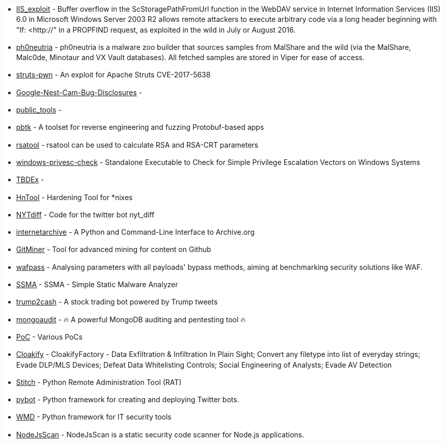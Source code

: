 - [IIS_exploit](https://github.com/edwardz246003/IIS_exploit) - Buffer overflow in the ScStoragePathFromUrl function in the WebDAV service in Internet Information Services (IIS) 6.0 in Microsoft Windows Server 2003 R2 allows remote attackers to execute arbitrary code via a long header beginning with "If: &lt;http://" in a PROPFIND request, as exploited in the wild in July or August 2016.

- [ph0neutria](https://github.com/phage-nz/ph0neutria) - ph0neutria is a malware zoo builder that sources samples from MalShare and the wild (via the MalShare, Malc0de, Minotaur and VX Vault databases). All fetched samples are stored in Viper for ease of access.

- [struts-pwn](https://github.com/mazen160/struts-pwn) - An exploit for Apache Struts CVE-2017-5638

- [Google-Nest-Cam-Bug-Disclosures](https://github.com/jasondoyle/Google-Nest-Cam-Bug-Disclosures) - 

- [public_tools](https://github.com/pan-unit42/public_tools) - 

- [pbtk](https://github.com/marin-m/pbtk) - A toolset for reverse engineering and fuzzing Protobuf-based apps

- [rsatool](https://github.com/ius/rsatool) - rsatool can be used to calculate RSA and RSA-CRT parameters

- [windows-privesc-check](https://github.com/pentestmonkey/windows-privesc-check) - Standalone Executable to Check for Simple Privilege Escalation Vectors on Windows Systems

- [TBDEx](https://github.com/dancezarp/TBDEx) - 

- [HnTool](https://github.com/hdoria/HnTool) - Hardening Tool for *nixes

- [NYTdiff](https://github.com/j-e-d/NYTdiff) - Code for the twitter bot nyt_diff

- [internetarchive](https://github.com/jjjake/internetarchive) - A Python and Command-Line Interface to Archive.org

- [GitMiner](https://github.com/UnkL4b/GitMiner) - Tool for advanced mining for content on Github

- [wafpass](https://github.com/wafpassproject/wafpass) - Analysing parameters with all payloads' bypass methods, aiming at benchmarking security solutions like WAF.

- [SSMA](https://github.com/secrary/SSMA) - SSMA - Simple Static Malware Analyzer

- [trump2cash](https://github.com/maxbbraun/trump2cash) - A stock trading bot powered by Trump tweets

- [mongoaudit](https://github.com/stampery/mongoaudit) - 🔥 A powerful MongoDB auditing and pentesting tool 🔥

- [PoC](https://github.com/lgandx/PoC) - Various PoCs

- [Cloakify](https://github.com/TryCatchHCF/Cloakify) - CloakifyFactory - Data Exfiltration & Infiltration In Plain Sight; Convert any filetype into list of everyday strings; Evade DLP/MLS Devices; Defeat Data Whitelisting Controls; Social Engineering of Analysts; Evade AV Detection

- [Stitch](https://github.com/nathanlopez/Stitch) - Python Remote Administration Tool (RAT)

- [pybot](https://github.com/magsol/pybot) - Python framework for creating and deploying Twitter bots.

- [WMD](https://github.com/ThomasTJdev/WMD) - Python framework for IT security tools

- [NodeJsScan](https://github.com/ajinabraham/NodeJsScan) - NodeJsScan is a static security code scanner for Node.js applications.
